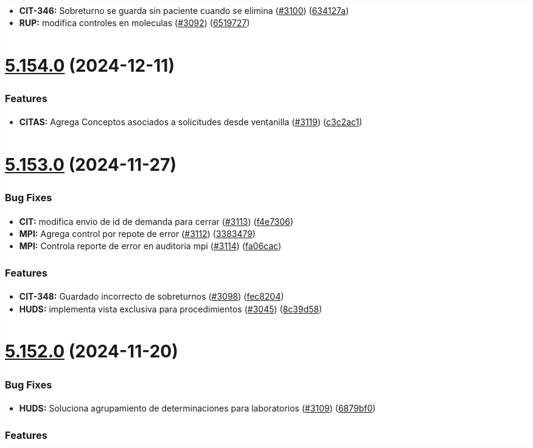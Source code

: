 * **CIT-346:** Sobreturno se guarda sin paciente cuando se elimina ([#3100](https://github.com/andes/app/issues/3100)) ([634127a](https://github.com/andes/app/commit/634127adec7b5dea365dc8fbf2699d5a7d200cb6))
* **RUP:** modifica controles en moleculas ([#3092](https://github.com/andes/app/issues/3092)) ([6519727](https://github.com/andes/app/commit/65197279c0730ef3d92f761d865ebe68d44282b3))

# [5.154.0](https://github.com/andes/app/compare/v5.153.0...v5.154.0) (2024-12-11)


### Features

* **CITAS:** Agrega Conceptos asociados a solicitudes desde ventanilla ([#3119](https://github.com/andes/app/issues/3119)) ([c3c2ac1](https://github.com/andes/app/commit/c3c2ac18f868f42e9a5749cbefb4be6fd4a04c2c))

# [5.153.0](https://github.com/andes/app/compare/v5.152.0...v5.153.0) (2024-11-27)


### Bug Fixes

* **CIT:** modifica envio de id de demanda para cerrar ([#3113](https://github.com/andes/app/issues/3113)) ([f4e7306](https://github.com/andes/app/commit/f4e7306dd14137d74ad31f7aa7a155ed99ed13f2))
* **MPI:** Agrega control por repote  de error ([#3112](https://github.com/andes/app/issues/3112)) ([3383479](https://github.com/andes/app/commit/3383479a5ae9a24b7aab7b7262fdfebda7c63c2c))
* **MPI:** Controla reporte de error en auditoria  mpi ([#3114](https://github.com/andes/app/issues/3114)) ([fa06cac](https://github.com/andes/app/commit/fa06caccc0646d832d4a8d9409d0faafcfec7f95))


### Features

* **CIT-348:** Guardado incorrecto de sobreturnos ([#3098](https://github.com/andes/app/issues/3098)) ([fec8204](https://github.com/andes/app/commit/fec82046504f6575c6a8b162904c3f9d903d5121))
* **HUDS:** implementa vista exclusiva para procedimientos ([#3045](https://github.com/andes/app/issues/3045)) ([8c39d58](https://github.com/andes/app/commit/8c39d58aaf47057dfbcc1858f9991681352218b5))

# [5.152.0](https://github.com/andes/app/compare/v5.151.1...v5.152.0) (2024-11-20)


### Bug Fixes

* **HUDS:** Soluciona agrupamiento de determinaciones para laboratorios ([#3109](https://github.com/andes/app/issues/3109)) ([6879bf0](https://github.com/andes/app/commit/6879bf0edb413c40b6c037e14e3998f6c441d4a4))


### Features
